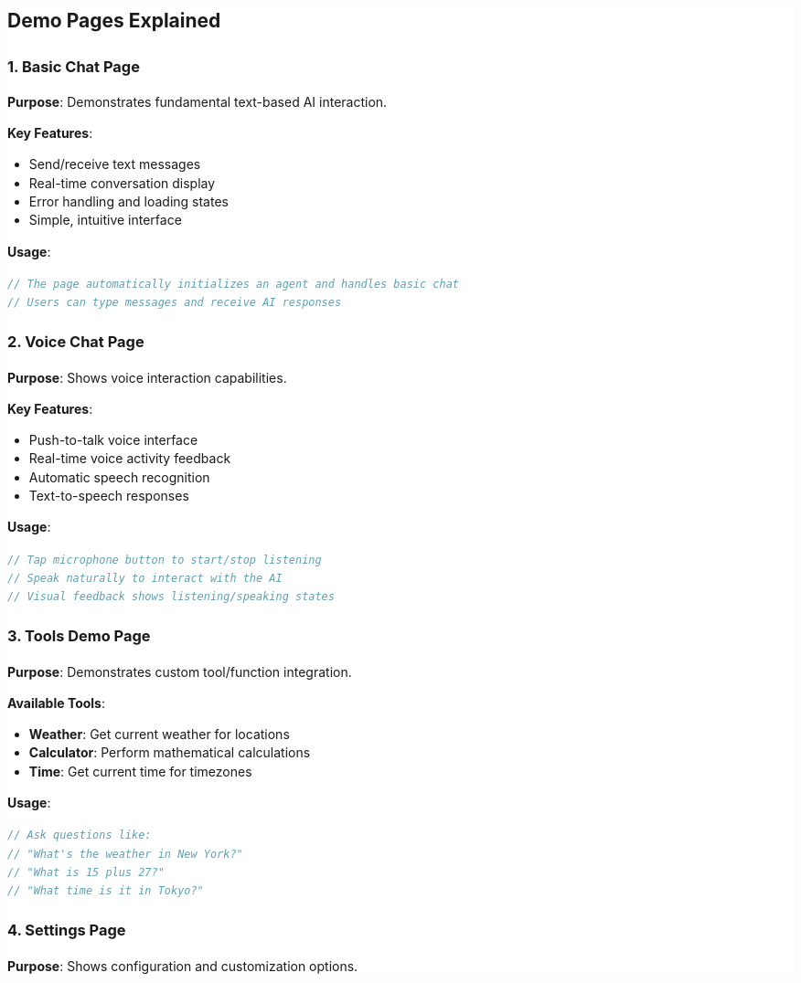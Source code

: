 ## Demo Pages Explained

### 1. Basic Chat Page

**Purpose**: Demonstrates fundamental text-based AI interaction.

**Key Features**:
- Send/receive text messages
- Real-time conversation display
- Error handling and loading states
- Simple, intuitive interface

**Usage**:
```dart
// The page automatically initializes an agent and handles basic chat
// Users can type messages and receive AI responses
```

### 2. Voice Chat Page

**Purpose**: Shows voice interaction capabilities.

**Key Features**:
- Push-to-talk voice interface
- Real-time voice activity feedback
- Automatic speech recognition
- Text-to-speech responses

**Usage**:
```dart
// Tap microphone button to start/stop listening
// Speak naturally to interact with the AI
// Visual feedback shows listening/speaking states
```

### 3. Tools Demo Page

**Purpose**: Demonstrates custom tool/function integration.

**Available Tools**:
- **Weather**: Get current weather for locations
- **Calculator**: Perform mathematical calculations
- **Time**: Get current time for timezones

**Usage**:
```dart
// Ask questions like:
// "What's the weather in New York?"
// "What is 15 plus 27?"
// "What time is it in Tokyo?"
```

### 4. Settings Page

**Purpose**: Shows configuration and customization options.
